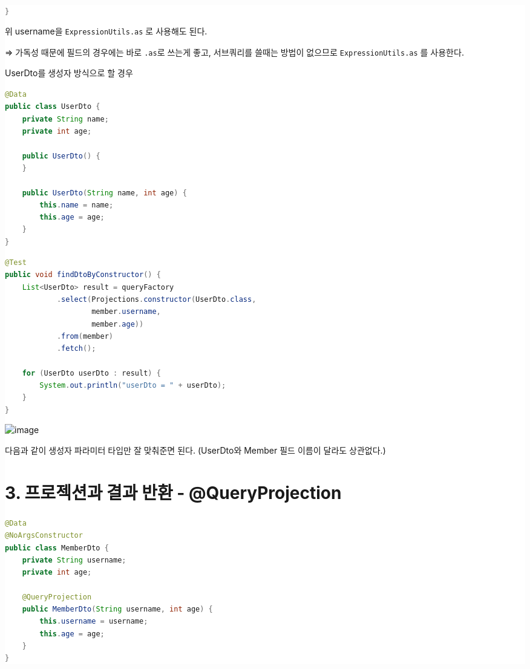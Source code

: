 ```java
}
```

위 username을 `ExpressionUtils.as` 로 사용해도 된다.

⇒ 가독성 때문에 필드의 경우에는 바로 `.as`로 쓰는게 좋고, 서브쿼리를 쓸때는 방법이 없으므로 `ExpressionUtils.as` 를 사용한다.

UserDto를 생성자 방식으로 할 경우

```java
@Data
public class UserDto {
    private String name;
    private int age;

    public UserDto() {
    }

    public UserDto(String name, int age) {
        this.name = name;
        this.age = age;
    }
}
```

```java
@Test
public void findDtoByConstructor() {
    List<UserDto> result = queryFactory
            .select(Projections.constructor(UserDto.class,
                    member.username,
                    member.age))
            .from(member)
            .fetch();

    for (UserDto userDto : result) {
        System.out.println("userDto = " + userDto);
    }
}
```

![image](https://user-images.githubusercontent.com/52458039/156156627-42997bd1-d8b2-4f17-9f4a-d6e8b7bed6db.png)

다음과 같이 생성자 파라미터 타입만 잘 맞춰준면 된다. (UserDto와 Member 필드 이름이 달라도 상관없다.)

# 3. 프로젝션과 결과 반환 - @QueryProjection

```java
@Data
@NoArgsConstructor
public class MemberDto {
    private String username;
    private int age;

    @QueryProjection
    public MemberDto(String username, int age) {
        this.username = username;
        this.age = age;
    }
}
```
